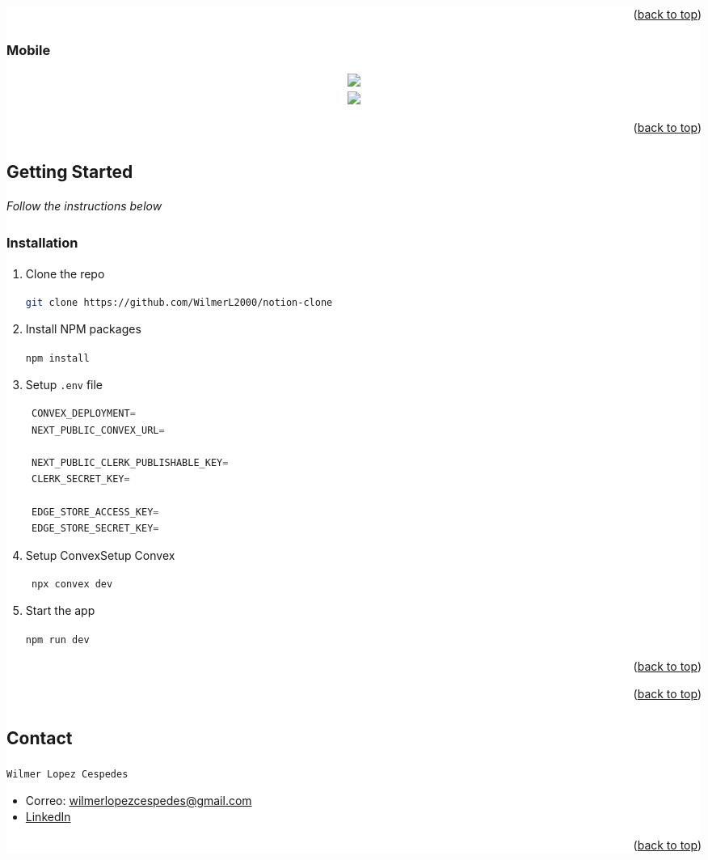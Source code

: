 <p align="right">(<a href="#readme-top">back to top</a>)</p>

### Mobile

<div align="center">
  <div>
    <img src="https://res.cloudinary.com/wils09/image/upload/v1700159063/GitHub/notion-clone/mobile1_n9o1tr.webp" width="100%" >
  </div>
  <div>
    <img src="https://res.cloudinary.com/wils09/image/upload/v1700159063/GitHub/notion-clone/mobile2_du8mh8.webp" width="100%" >
  </div>
</div>

<p align="right">(<a href="#readme-top">back to top</a>)</p>



## Getting Started

_Follow the instructions below_

### Installation

1. Clone the repo
   ```sh
   git clone https://github.com/WilmerL2000/notion-clone
   ```
2. Install NPM packages
   ```sh
   npm install
   ```
3. Setup `.env` file

   ```js
    CONVEX_DEPLOYMENT=
    NEXT_PUBLIC_CONVEX_URL=

    NEXT_PUBLIC_CLERK_PUBLISHABLE_KEY=
    CLERK_SECRET_KEY=

    EDGE_STORE_ACCESS_KEY=
    EDGE_STORE_SECRET_KEY=
   ```

4. Setup ConvexSetup Convex

   ```shell
    npx convex dev
   ```

5. Start the app
   ```sh
   npm run dev
   ```

<p align="right">(<a href="#readme-top">back to top</a>)</p>



<p align="right">(<a href="#readme-top">back to top</a>)</p>

## Contact

`Wilmer Lopez Cespedes`

- Correo: wilmerlopezcespedes@gmail.com
- <a href="https://www.linkedin.com/in/wilmer-lopez-cespedes/" target="_blank">LinkedIn</a>

<p align="right">(<a href="#readme-top">back to top</a>)</p>
